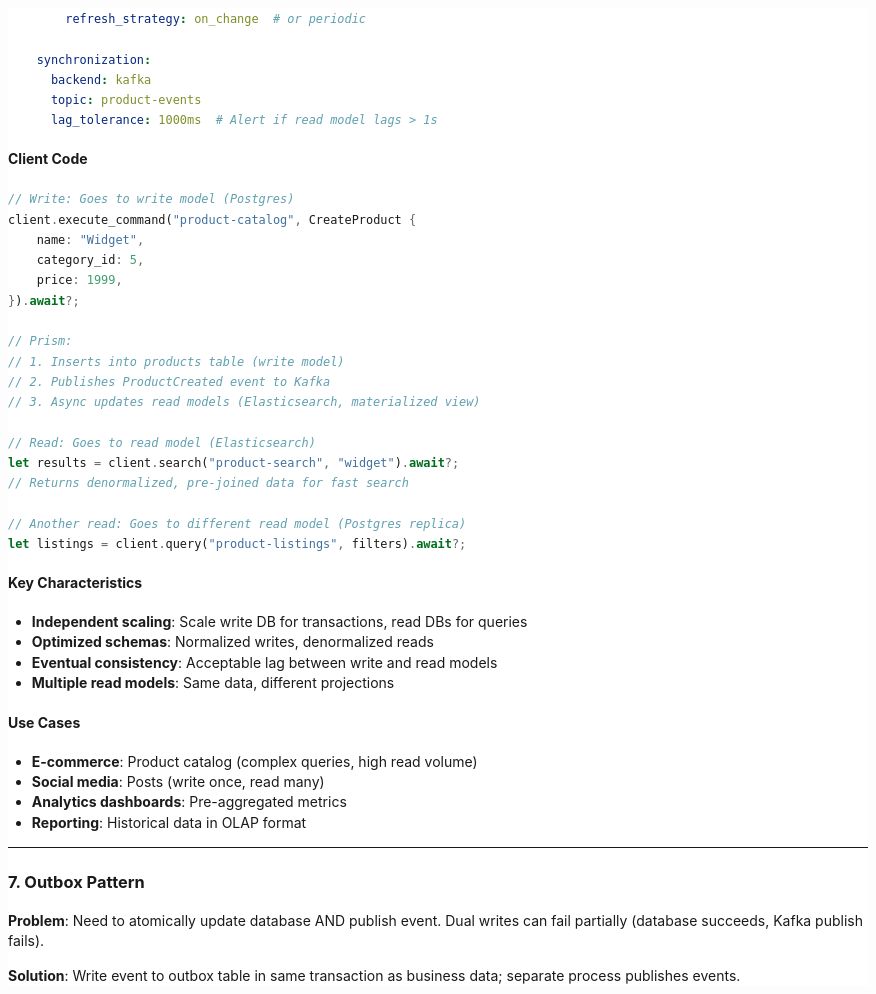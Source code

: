 ```yaml
        refresh_strategy: on_change  # or periodic

    synchronization:
      backend: kafka
      topic: product-events
      lag_tolerance: 1000ms  # Alert if read model lags > 1s
```

#### Client Code

```rust
// Write: Goes to write model (Postgres)
client.execute_command("product-catalog", CreateProduct {
    name: "Widget",
    category_id: 5,
    price: 1999,
}).await?;

// Prism:
// 1. Inserts into products table (write model)
// 2. Publishes ProductCreated event to Kafka
// 3. Async updates read models (Elasticsearch, materialized view)

// Read: Goes to read model (Elasticsearch)
let results = client.search("product-search", "widget").await?;
// Returns denormalized, pre-joined data for fast search

// Another read: Goes to different read model (Postgres replica)
let listings = client.query("product-listings", filters).await?;
```

#### Key Characteristics

- **Independent scaling**: Scale write DB for transactions, read DBs for queries
- **Optimized schemas**: Normalized writes, denormalized reads
- **Eventual consistency**: Acceptable lag between write and read models
- **Multiple read models**: Same data, different projections

#### Use Cases

- **E-commerce**: Product catalog (complex queries, high read volume)
- **Social media**: Posts (write once, read many)
- **Analytics dashboards**: Pre-aggregated metrics
- **Reporting**: Historical data in OLAP format

---

### 7. Outbox Pattern

**Problem**: Need to atomically update database AND publish event. Dual writes can fail partially (database succeeds, Kafka publish fails).

**Solution**: Write event to outbox table in same transaction as business data; separate process publishes events.
